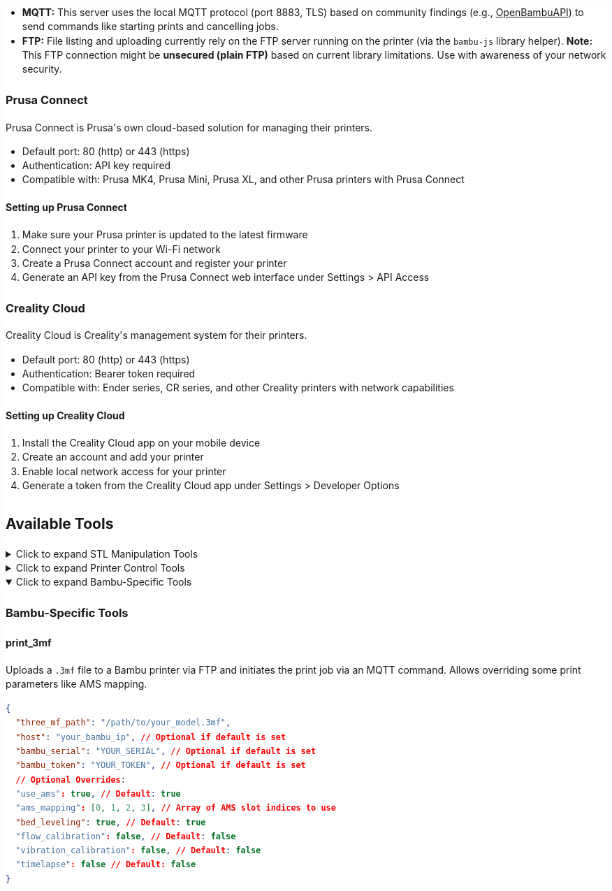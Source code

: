 - **MQTT:** This server uses the local MQTT protocol (port 8883, TLS) based on community findings (e.g., [OpenBambuAPI](https://github.com/Doridian/OpenBambuAPI)) to send commands like starting prints and cancelling jobs.
- **FTP:** File listing and uploading currently rely on the FTP server running on the printer (via the `bambu-js` library helper). **Note:** This FTP connection might be **unsecured (plain FTP)** based on current library limitations. Use with awareness of your network security.

### Prusa Connect

Prusa Connect is Prusa's own cloud-based solution for managing their printers.

- Default port: 80 (http) or 443 (https)
- Authentication: API key required
- Compatible with: Prusa MK4, Prusa Mini, Prusa XL, and other Prusa printers with Prusa Connect

#### Setting up Prusa Connect

1. Make sure your Prusa printer is updated to the latest firmware
2. Connect your printer to your Wi-Fi network
3. Create a Prusa Connect account and register your printer
4. Generate an API key from the Prusa Connect web interface under Settings > API Access

### Creality Cloud

Creality Cloud is Creality's management system for their printers.

- Default port: 80 (http) or 443 (https)
- Authentication: Bearer token required
- Compatible with: Ender series, CR series, and other Creality printers with network capabilities

#### Setting up Creality Cloud

1. Install the Creality Cloud app on your mobile device
2. Create an account and add your printer
3. Enable local network access for your printer
4. Generate a token from the Creality Cloud app under Settings > Developer Options

## Available Tools

<details><summary>Click to expand STL Manipulation Tools</summary></details>

<details><summary>Click to expand Printer Control Tools</summary></details>

<details open>
<summary>Click to expand Bambu-Specific Tools</summary>

### Bambu-Specific Tools

#### print_3mf

Uploads a `.3mf` file to a Bambu printer via FTP and initiates the print job via an MQTT command. Allows overriding some print parameters like AMS mapping.

```json
{
  "three_mf_path": "/path/to/your_model.3mf",
  "host": "your_bambu_ip", // Optional if default is set
  "bambu_serial": "YOUR_SERIAL", // Optional if default is set
  "bambu_token": "YOUR_TOKEN", // Optional if default is set
  // Optional Overrides:
  "use_ams": true, // Default: true
  "ams_mapping": [0, 1, 2, 3], // Array of AMS slot indices to use
  "bed_leveling": true, // Default: true
  "flow_calibration": false, // Default: false
  "vibration_calibration": false, // Default: false
  "timelapse": false // Default: false
}
```